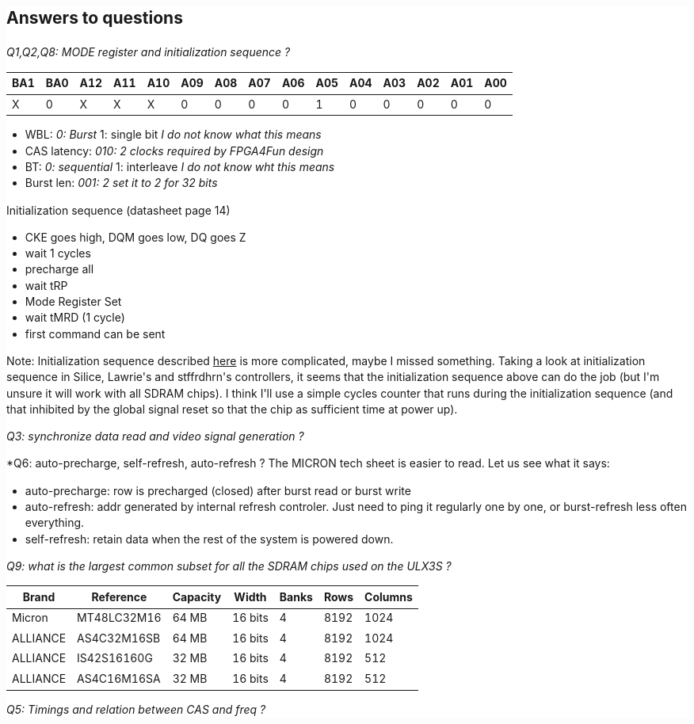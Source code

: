 Answers to questions
--------------------

*Q1,Q2,Q8: MODE register and initialization sequence ?*

|BA1|BA0|A12|A11|A10|A09|A08|A07|A06|A05|A04|A03|A02|A01|A00|  
|---|---|---|---|---|---|---|---|---|---|---|---|---|---|---|
| X | 0 | X | X | X | 0 | 0 | 0 | 0 | 1 | 0 | 0 | 0 | 0 | 0 |
 
- WBL: *0: Burst* 1: single bit _I do not know what this means_
- CAS latency: *010: 2 clocks* _required by FPGA4Fun design_
- BT: *0: sequential* 1: interleave _I do not know wht this means_
- Burst len: *001: 2* _set it to 2 for 32 bits_

Initialization sequence (datasheet page 14)

- CKE goes high, DQM goes low, DQ goes Z
- wait 1 cycles
- precharge all
- wait tRP
- Mode Register Set
- wait tMRD (1 cycle)
- first command can be sent

Note: Initialization sequence described [here](https://www.hackster.io/salvador-canas/a-practical-introduction-to-sdr-sdram-memories-using-an-fpga-8f5949)
is more complicated, maybe I missed something. Taking a look at initialization sequence in Silice, Lawrie's and stffrdhrn's controllers, it seems
that the initialization sequence above can do the job (but I'm unsure it will work with all SDRAM chips). I think I'll use a simple cycles counter that
runs during the initialization sequence (and that inhibited by the global signal reset so that the chip as sufficient time at power up).

*Q3: synchronize data read and video signal generation ?*

*Q6: auto-precharge, self-refresh, auto-refresh ?
The MICRON tech sheet is easier to read. Let us see what it says:
- auto-precharge: row is precharged (closed) after burst read or burst write
- auto-refresh: addr generated by internal refresh controler. Just
  need to ping it regularly one by one, or burst-refresh less often everything.
- self-refresh: retain data when the rest of the system is powered down.

*Q9: what is the _largest common subset_ for all the SDRAM chips used on the ULX3S ?*

| Brand   | Reference   | Capacity | Width   | Banks | Rows | Columns | 
|---------|-------------|----------|---------|-------|------|----------
|Micron   | MT48LC32M16 |  64 MB   | 16 bits |  4    | 8192 | 1024    |                    
|ALLIANCE | AS4C32M16SB |  64 MB   | 16 bits |  4    | 8192 | 1024    | 
|ALLIANCE | IS42S16160G |  32 MB   | 16 bits |  4    | 8192 | 512     |                 
|ALLIANCE | AS4C16M16SA |  32 MB   | 16 bits |  4    | 8192 | 512     |

*Q5: Timings and relation between CAS and freq ?*
